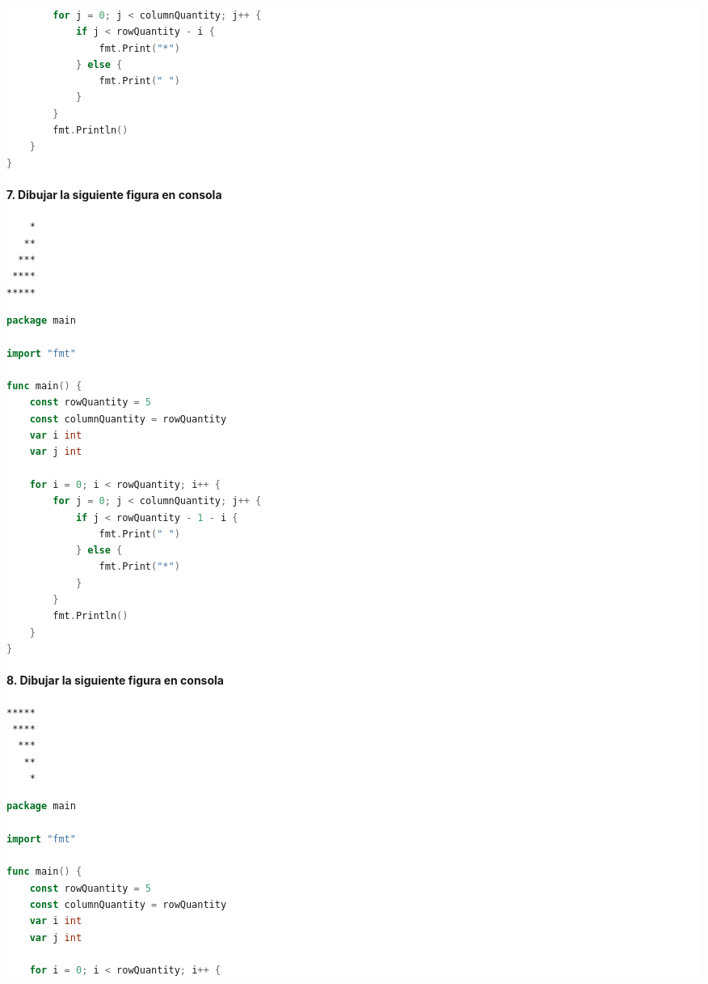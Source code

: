 ```go
		for j = 0; j < columnQuantity; j++ {
			if j < rowQuantity - i {
				fmt.Print("*")
			} else {
				fmt.Print(" ")
			}
		}
		fmt.Println()
	}
}
```

#### 7. Dibujar la siguiente figura en consola
```
    *
   **
  ***
 ****
*****
```
```go
package main

import "fmt"

func main() {
	const rowQuantity = 5
	const columnQuantity = rowQuantity
	var i int
	var j int
	
	for i = 0; i < rowQuantity; i++ {
		for j = 0; j < columnQuantity; j++ {
			if j < rowQuantity - 1 - i {
				fmt.Print(" ")
			} else {
				fmt.Print("*")
			}
		}
		fmt.Println()
	}
}
```

#### 8. Dibujar la siguiente figura en consola
```
*****
 ****
  ***
   **
    *
```
```go
package main

import "fmt"

func main() {
	const rowQuantity = 5
	const columnQuantity = rowQuantity
	var i int
	var j int
	
	for i = 0; i < rowQuantity; i++ {
```